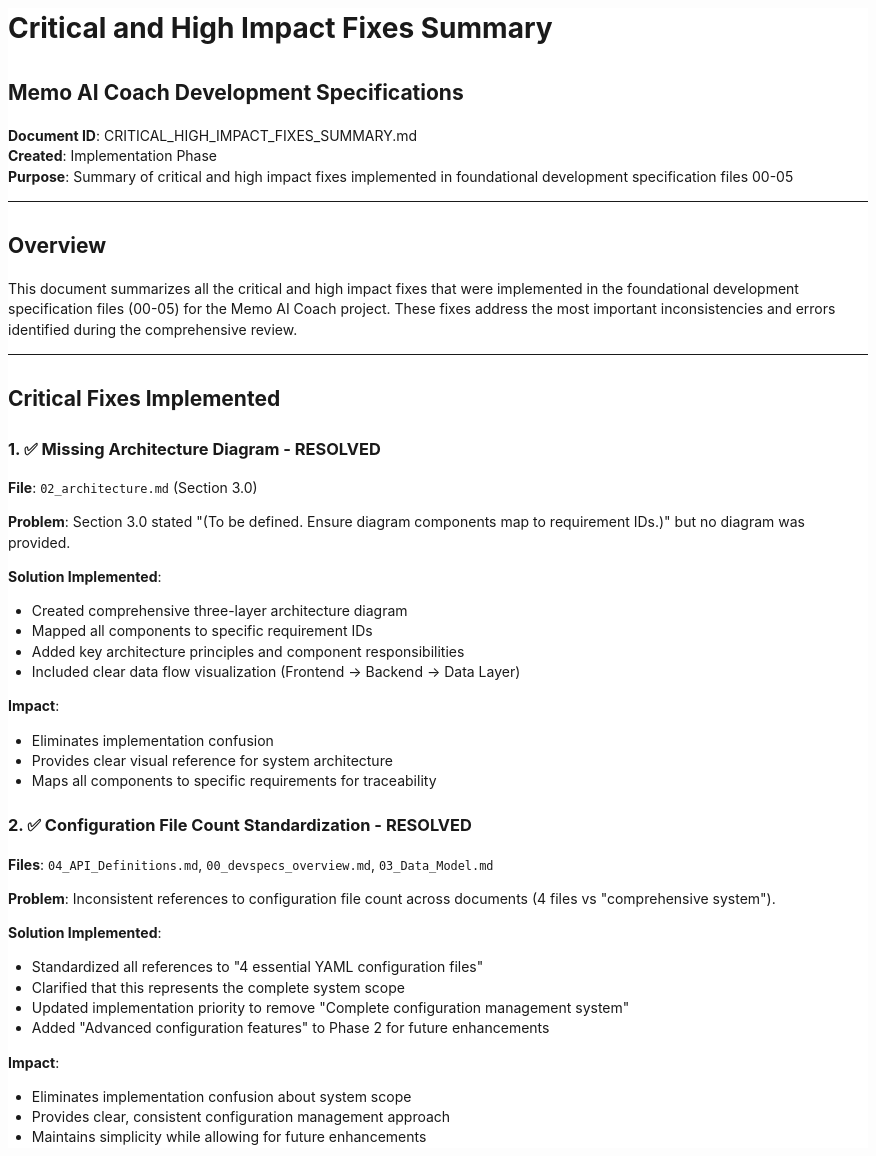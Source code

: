 # Critical and High Impact Fixes Summary
## Memo AI Coach Development Specifications

**Document ID**: CRITICAL_HIGH_IMPACT_FIXES_SUMMARY.md  
**Created**: Implementation Phase  
**Purpose**: Summary of critical and high impact fixes implemented in foundational development specification files 00-05

---

## Overview

This document summarizes all the critical and high impact fixes that were implemented in the foundational development specification files (00-05) for the Memo AI Coach project. These fixes address the most important inconsistencies and errors identified during the comprehensive review.

---

## Critical Fixes Implemented

### 1. ✅ **Missing Architecture Diagram** - RESOLVED
**File**: `02_architecture.md` (Section 3.0)

**Problem**: Section 3.0 stated "(To be defined. Ensure diagram components map to requirement IDs.)" but no diagram was provided.

**Solution Implemented**:
- Created comprehensive three-layer architecture diagram
- Mapped all components to specific requirement IDs
- Added key architecture principles and component responsibilities
- Included clear data flow visualization (Frontend → Backend → Data Layer)

**Impact**: 
- Eliminates implementation confusion
- Provides clear visual reference for system architecture
- Maps all components to specific requirements for traceability

### 2. ✅ **Configuration File Count Standardization** - RESOLVED
**Files**: `04_API_Definitions.md`, `00_devspecs_overview.md`, `03_Data_Model.md`

**Problem**: Inconsistent references to configuration file count across documents (4 files vs "comprehensive system").

**Solution Implemented**:
- Standardized all references to "4 essential YAML configuration files"
- Clarified that this represents the complete system scope
- Updated implementation priority to remove "Complete configuration management system"
- Added "Advanced configuration features" to Phase 2 for future enhancements

**Impact**:
- Eliminates implementation confusion about system scope
- Provides clear, consistent configuration management approach
- Maintains simplicity while allowing for future enhancements
